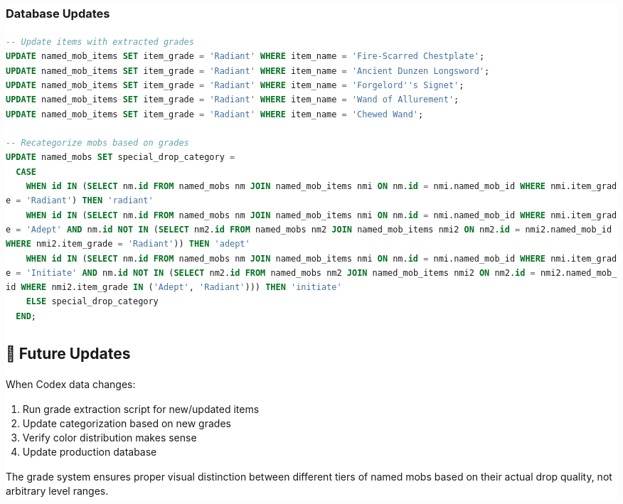 ### Database Updates
```sql
-- Update items with extracted grades
UPDATE named_mob_items SET item_grade = 'Radiant' WHERE item_name = 'Fire-Scarred Chestplate';
UPDATE named_mob_items SET item_grade = 'Radiant' WHERE item_name = 'Ancient Dunzen Longsword';
UPDATE named_mob_items SET item_grade = 'Radiant' WHERE item_name = 'Forgelord''s Signet';
UPDATE named_mob_items SET item_grade = 'Radiant' WHERE item_name = 'Wand of Allurement';
UPDATE named_mob_items SET item_grade = 'Radiant' WHERE item_name = 'Chewed Wand';

-- Recategorize mobs based on grades
UPDATE named_mobs SET special_drop_category = 
  CASE 
    WHEN id IN (SELECT nm.id FROM named_mobs nm JOIN named_mob_items nmi ON nm.id = nmi.named_mob_id WHERE nmi.item_grade = 'Radiant') THEN 'radiant'
    WHEN id IN (SELECT nm.id FROM named_mobs nm JOIN named_mob_items nmi ON nm.id = nmi.named_mob_id WHERE nmi.item_grade = 'Adept' AND nm.id NOT IN (SELECT nm2.id FROM named_mobs nm2 JOIN named_mob_items nmi2 ON nm2.id = nmi2.named_mob_id WHERE nmi2.item_grade = 'Radiant')) THEN 'adept'
    WHEN id IN (SELECT nm.id FROM named_mobs nm JOIN named_mob_items nmi ON nm.id = nmi.named_mob_id WHERE nmi.item_grade = 'Initiate' AND nm.id NOT IN (SELECT nm2.id FROM named_mobs nm2 JOIN named_mob_items nmi2 ON nm2.id = nmi2.named_mob_id WHERE nmi2.item_grade IN ('Adept', 'Radiant'))) THEN 'initiate'
    ELSE special_drop_category
  END;
```

## 🔄 Future Updates

When Codex data changes:
1. Run grade extraction script for new/updated items
2. Update categorization based on new grades
3. Verify color distribution makes sense
4. Update production database

The grade system ensures proper visual distinction between different tiers of named mobs based on their actual drop quality, not arbitrary level ranges.
